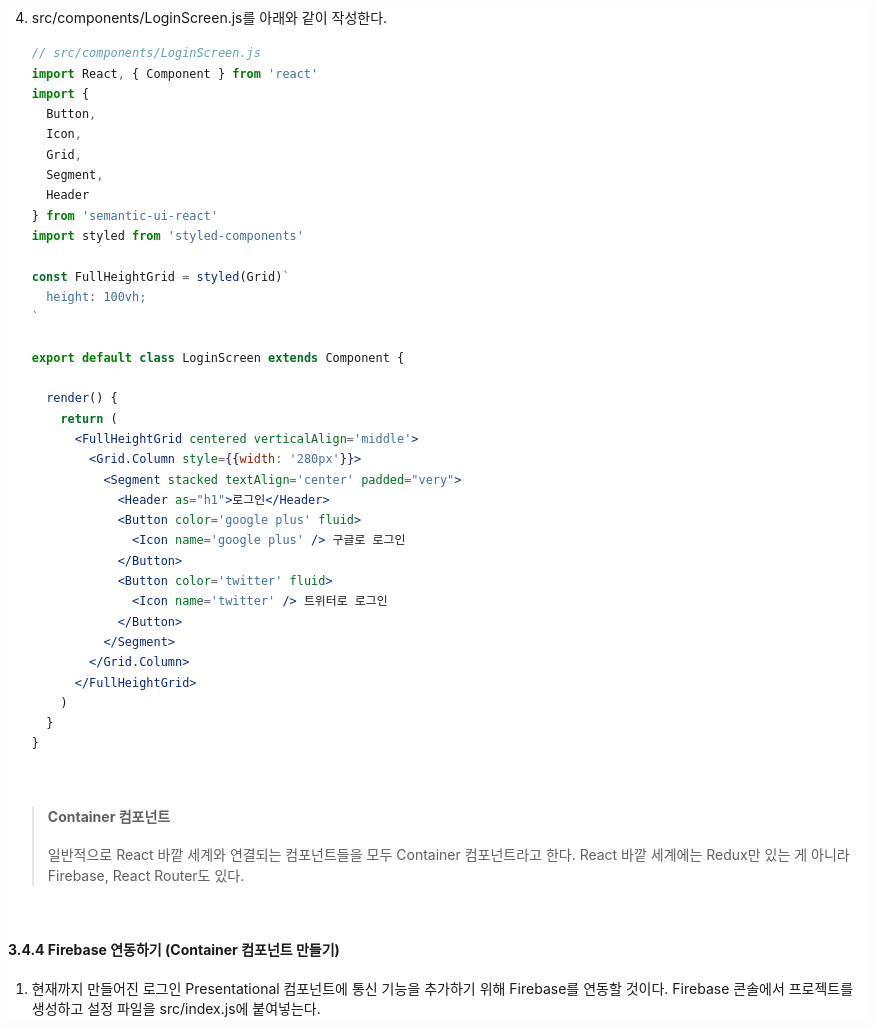 4. src/components/LoginScreen.js를 아래와 같이 작성한다.

   ```jsx
   // src/components/LoginScreen.js
   import React, { Component } from 'react'
   import {
     Button,
     Icon,
     Grid,
     Segment,
     Header
   } from 'semantic-ui-react'
   import styled from 'styled-components'

   const FullHeightGrid = styled(Grid)`
     height: 100vh;
   `

   export default class LoginScreen extends Component {

     render() {
       return (
         <FullHeightGrid centered verticalAlign='middle'>
           <Grid.Column style={{width: '280px'}}>
             <Segment stacked textAlign='center' padded="very">
               <Header as="h1">로그인</Header>
               <Button color='google plus' fluid>
                 <Icon name='google plus' /> 구글로 로그인
               </Button>
               <Button color='twitter' fluid>
                 <Icon name='twitter' /> 트위터로 로그인
               </Button>
             </Segment>
           </Grid.Column>
         </FullHeightGrid>
       )
     }
   }
   ```

<br />

> #### Container 컴포넌트
>
> 일반적으로 React 바깥 세계와 연결되는 컴포넌트들을 모두 Container 컴포넌트라고 한다. React 바깥 세계에는 Redux만 있는 게 아니라 Firebase, React Router도 있다.

<br />

#### 3.4.4 Firebase 연동하기 (Container 컴포넌트 만들기)

1. 현재까지 만들어진 로그인 Presentational 컴포넌트에 통신 기능을 추가하기 위해 Firebase를 연동할 것이다. Firebase 콘솔에서 프로젝트를 생성하고 설정 파일을 src/index.js에 붙여넣는다.
